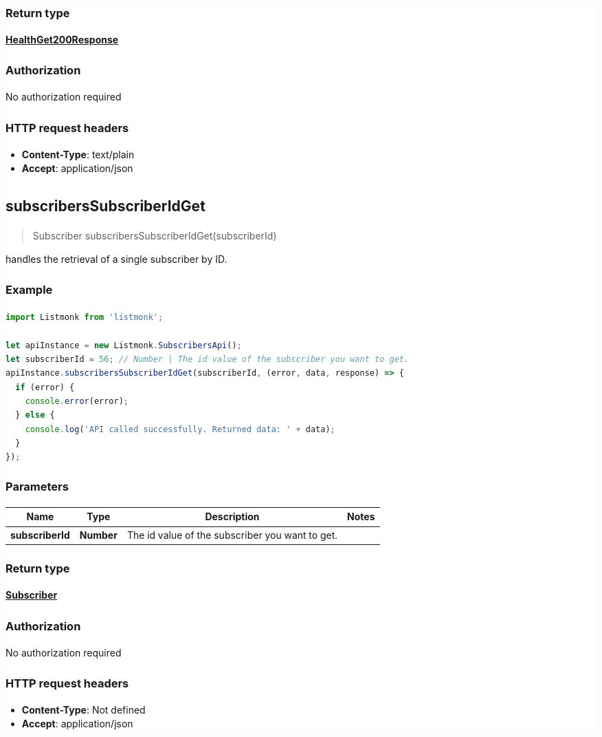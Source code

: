 ### Return type

[**HealthGet200Response**](HealthGet200Response.md)

### Authorization

No authorization required

### HTTP request headers

- **Content-Type**: text/plain
- **Accept**: application/json


## subscribersSubscriberIdGet

> Subscriber subscribersSubscriberIdGet(subscriberId)



handles the retrieval of a single subscriber by ID.

### Example

```javascript
import Listmonk from 'listmonk';

let apiInstance = new Listmonk.SubscribersApi();
let subscriberId = 56; // Number | The id value of the subscriber you want to get.
apiInstance.subscribersSubscriberIdGet(subscriberId, (error, data, response) => {
  if (error) {
    console.error(error);
  } else {
    console.log('API called successfully. Returned data: ' + data);
  }
});
```

### Parameters


Name | Type | Description  | Notes
------------- | ------------- | ------------- | -------------
 **subscriberId** | **Number**| The id value of the subscriber you want to get. | 

### Return type

[**Subscriber**](Subscriber.md)

### Authorization

No authorization required

### HTTP request headers

- **Content-Type**: Not defined
- **Accept**: application/json

